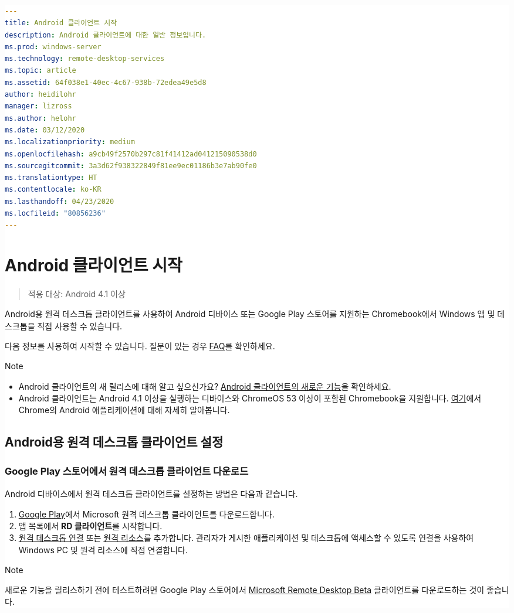 ```yaml
---
title: Android 클라이언트 시작
description: Android 클라이언트에 대한 일반 정보입니다.
ms.prod: windows-server
ms.technology: remote-desktop-services
ms.topic: article
ms.assetid: 64f038e1-40ec-4c67-938b-72edea49e5d8
author: heidilohr
manager: lizross
ms.author: helohr
ms.date: 03/12/2020
ms.localizationpriority: medium
ms.openlocfilehash: a9cb49f2570b297c81f41412ad041215090538d0
ms.sourcegitcommit: 3a3d62f938322849f81ee9ec01186b3e7ab90fe0
ms.translationtype: HT
ms.contentlocale: ko-KR
ms.lasthandoff: 04/23/2020
ms.locfileid: "80856236"
---
```

# <a name="get-started-with-the-android-client"></a>Android 클라이언트 시작

>적용 대상: Android 4.1 이상

Android용 원격 데스크톱 클라이언트를 사용하여 Android 디바이스 또는 Google Play 스토어를 지원하는 Chromebook에서 Windows 앱 및 데스크톱을 직접 사용할 수 있습니다.

다음 정보를 사용하여 시작할 수 있습니다. 질문이 있는 경우 [FAQ](remote-desktop-client-faq.md)를 확인하세요.

> [!NOTE]
> - Android 클라이언트의 새 릴리스에 대해 알고 싶으신가요? [Android 클라이언트의 새로운 기능](android-whatsnew.md)을 확인하세요.
> - Android 클라이언트는 Android 4.1 이상을 실행하는 디바이스와 ChromeOS 53 이상이 포함된 Chromebook을 지원합니다. [여기](https://sites.google.com/a/chromium.org/dev/chromium-os/chrome-os-systems-supporting-android-apps)에서 Chrome의 Android 애플리케이션에 대해 자세히 알아봅니다.

## <a name="set-up-the-remote-desktop-client-for-android"></a>Android용 원격 데스크톱 클라이언트 설정

### <a name="download-the-remote-desktop-client-from-the-google-play-store"></a>Google Play 스토어에서 원격 데스크톱 클라이언트 다운로드

Android 디바이스에서 원격 데스크톱 클라이언트를 설정하는 방법은 다음과 같습니다.

1. [Google Play](https://play.google.com/store/apps/details?id=com.microsoft.rdc.android)에서 Microsoft 원격 데스크톱 클라이언트를 다운로드합니다.
2. 앱 목록에서 **RD 클라이언트**를 시작합니다.
3. [원격 데스크톱 연결](#add-a-remote-desktop-connection) 또는 [원격 리소스](#add-remote-resources)를 추가합니다. 관리자가 게시한 애플리케이션 및 데스크톱에 액세스할 수 있도록 연결을 사용하여 Windows PC 및 원격 리소스에 직접 연결합니다.

> [!NOTE]
> 새로운 기능을 릴리스하기 전에 테스트하려면 Google Play 스토어에서 [Microsoft Remote Desktop Beta](https://play.google.com/store/apps/details?id=com.microsoft.rdc.android.beta) 클라이언트를 다운로드하는 것이 좋습니다.
